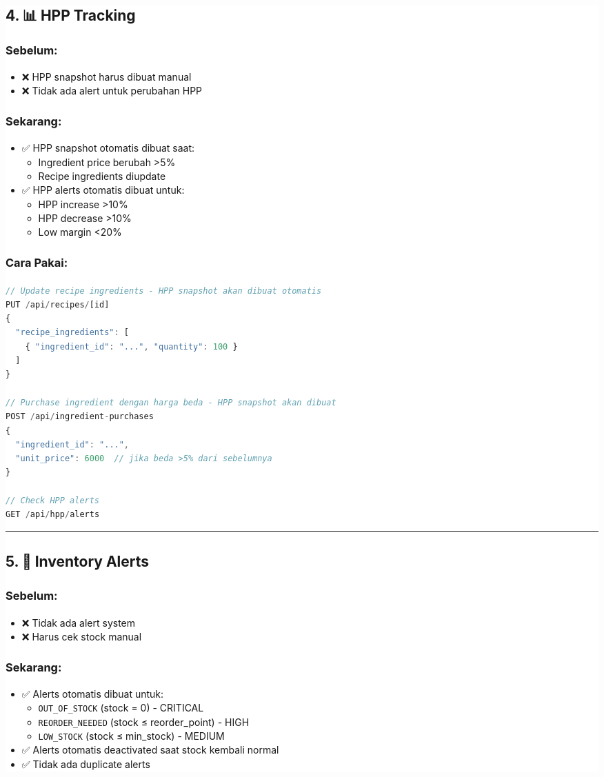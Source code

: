 
## 4. 📊 HPP Tracking

### Sebelum:
- ❌ HPP snapshot harus dibuat manual
- ❌ Tidak ada alert untuk perubahan HPP

### Sekarang:
- ✅ HPP snapshot otomatis dibuat saat:
  - Ingredient price berubah >5%
  - Recipe ingredients diupdate
- ✅ HPP alerts otomatis dibuat untuk:
  - HPP increase >10%
  - HPP decrease >10%
  - Low margin <20%

### Cara Pakai:
```typescript
// Update recipe ingredients - HPP snapshot akan dibuat otomatis
PUT /api/recipes/[id]
{
  "recipe_ingredients": [
    { "ingredient_id": "...", "quantity": 100 }
  ]
}

// Purchase ingredient dengan harga beda - HPP snapshot akan dibuat
POST /api/ingredient-purchases
{
  "ingredient_id": "...",
  "unit_price": 6000  // jika beda >5% dari sebelumnya
}

// Check HPP alerts
GET /api/hpp/alerts
```

---

## 5. 🔔 Inventory Alerts

### Sebelum:
- ❌ Tidak ada alert system
- ❌ Harus cek stock manual

### Sekarang:
- ✅ Alerts otomatis dibuat untuk:
  - `OUT_OF_STOCK` (stock = 0) - CRITICAL
  - `REORDER_NEEDED` (stock ≤ reorder_point) - HIGH
  - `LOW_STOCK` (stock ≤ min_stock) - MEDIUM
- ✅ Alerts otomatis deactivated saat stock kembali normal
- ✅ Tidak ada duplicate alerts
